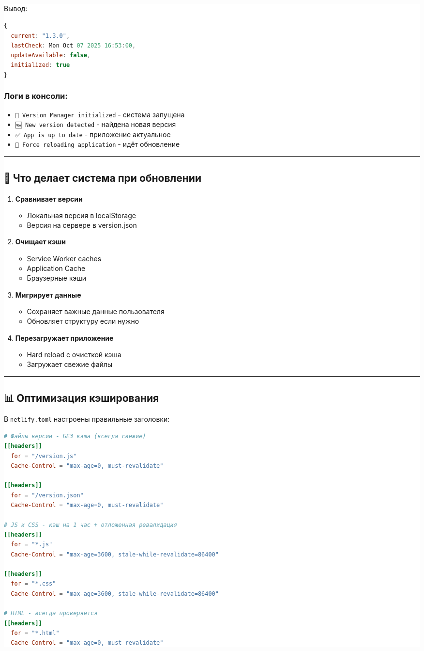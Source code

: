 Вывод:
```javascript
{
  current: "1.3.0",
  lastCheck: Mon Oct 07 2025 16:53:00,
  updateAvailable: false,
  initialized: true
}
```

### Логи в консоли:
- `🔧 Version Manager initialized` - система запущена
- `🆕 New version detected` - найдена новая версия
- `✅ App is up to date` - приложение актуальное
- `🔄 Force reloading application` - идёт обновление

---

## 🚀 Что делает система при обновлении

1. **Сравнивает версии**
   - Локальная версия в localStorage
   - Версия на сервере в version.json

2. **Очищает кэши**
   - Service Worker caches
   - Application Cache
   - Браузерные кэши

3. **Мигрирует данные**
   - Сохраняет важные данные пользователя
   - Обновляет структуру если нужно

4. **Перезагружает приложение**
   - Hard reload с очисткой кэша
   - Загружает свежие файлы

---

## 📊 Оптимизация кэширования

В `netlify.toml` настроены правильные заголовки:

```toml
# Файлы версии - БЕЗ кэша (всегда свежие)
[[headers]]
  for = "/version.js"
  Cache-Control = "max-age=0, must-revalidate"

[[headers]]
  for = "/version.json"
  Cache-Control = "max-age=0, must-revalidate"

# JS и CSS - кэш на 1 час + отложенная ревалидация
[[headers]]
  for = "*.js"
  Cache-Control = "max-age=3600, stale-while-revalidate=86400"

[[headers]]
  for = "*.css"
  Cache-Control = "max-age=3600, stale-while-revalidate=86400"

# HTML - всегда проверяется
[[headers]]
  for = "*.html"
  Cache-Control = "max-age=0, must-revalidate"
```